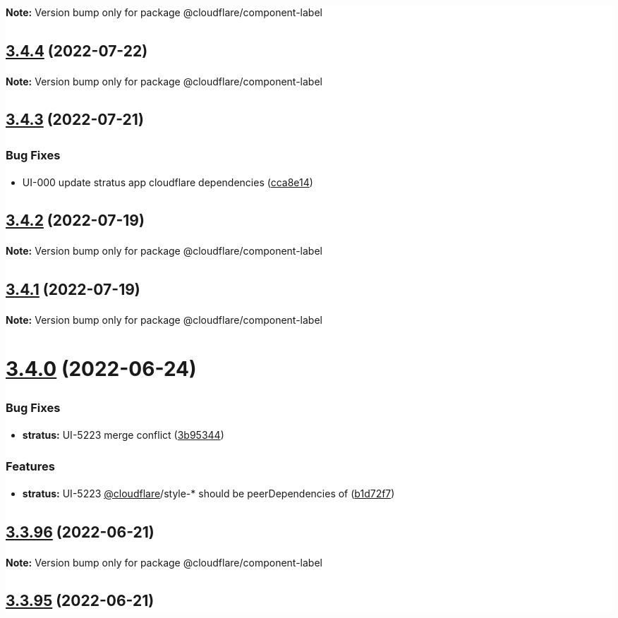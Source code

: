 **Note:** Version bump only for package @cloudflare/component-label

## [3.4.4](http://stash.cfops.it:7999/fe/stratus/compare/@cloudflare/component-label@3.4.3...@cloudflare/component-label@3.4.4) (2022-07-22)

**Note:** Version bump only for package @cloudflare/component-label

## [3.4.3](http://stash.cfops.it:7999/fe/stratus/compare/@cloudflare/component-label@3.4.2...@cloudflare/component-label@3.4.3) (2022-07-21)

### Bug Fixes

- UI-000 update stratus app cloudflare dependencies ([cca8e14](http://stash.cfops.it:7999/fe/stratus/commits/cca8e14))

## [3.4.2](http://stash.cfops.it:7999/fe/stratus/compare/@cloudflare/component-label@3.4.1...@cloudflare/component-label@3.4.2) (2022-07-19)

**Note:** Version bump only for package @cloudflare/component-label

## [3.4.1](http://stash.cfops.it:7999/fe/stratus/compare/@cloudflare/component-label@3.4.0...@cloudflare/component-label@3.4.1) (2022-07-19)

**Note:** Version bump only for package @cloudflare/component-label

# [3.4.0](http://stash.cfops.it:7999/fe/stratus/compare/@cloudflare/component-label@3.3.96...@cloudflare/component-label@3.4.0) (2022-06-24)

### Bug Fixes

- **stratus:** UI-5223 merge conflict ([3b95344](http://stash.cfops.it:7999/fe/stratus/commits/3b95344))

### Features

- **stratus:** UI-5223 [@cloudflare](http://stash.cfops.it:7999/cloudflare)/style-\* should be peerDependencies of ([b1d72f7](http://stash.cfops.it:7999/fe/stratus/commits/b1d72f7))

## [3.3.96](http://stash.cfops.it:7999/fe/stratus/compare/@cloudflare/component-label@3.3.95...@cloudflare/component-label@3.3.96) (2022-06-21)

**Note:** Version bump only for package @cloudflare/component-label

## [3.3.95](http://stash.cfops.it:7999/fe/stratus/compare/@cloudflare/component-label@3.3.94...@cloudflare/component-label@3.3.95) (2022-06-21)
